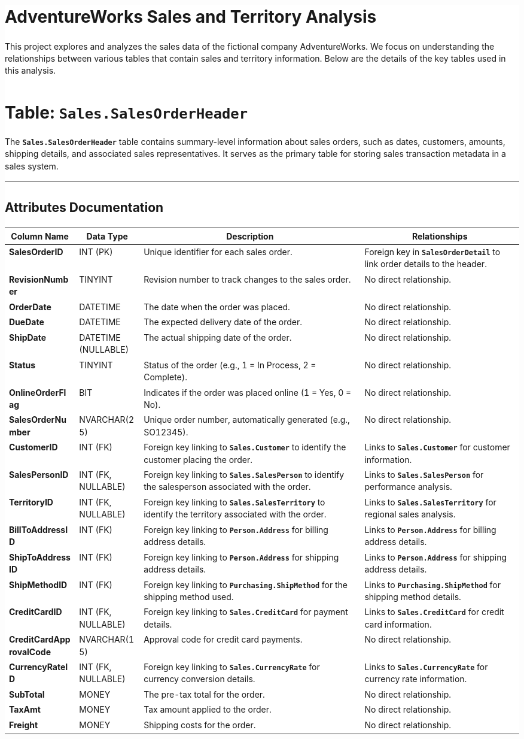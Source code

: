 # AdventureWorks Sales and Territory Analysis

This project explores and analyzes the sales data of the fictional company AdventureWorks. We focus on understanding the relationships between various tables that contain sales and territory information. Below are the details of the key tables used in this analysis.

# **Table: `Sales.SalesOrderHeader`**

The **`Sales.SalesOrderHeader`** table contains summary-level information about sales orders, such as dates, customers, amounts, shipping details, and associated sales representatives. It serves as the primary table for storing sales transaction metadata in a sales system.

---

## **Attributes Documentation**

| **Column Name**            | **Data Type**       | **Description**                                                                                     | **Relationships**                                                                 |
|-----------------------------|---------------------|-----------------------------------------------------------------------------------------------------|-----------------------------------------------------------------------------------|
| **SalesOrderID**            | INT (PK)           | Unique identifier for each sales order.                                                            | Foreign key in **`SalesOrderDetail`** to link order details to the header.        |
| **RevisionNumber**          | TINYINT            | Revision number to track changes to the sales order.                                               | No direct relationship.                                                          |
| **OrderDate**               | DATETIME           | The date when the order was placed.                                                                | No direct relationship.                                                          |
| **DueDate**                 | DATETIME           | The expected delivery date of the order.                                                           | No direct relationship.                                                          |
| **ShipDate**                | DATETIME (NULLABLE)| The actual shipping date of the order.                                                             | No direct relationship.                                                          |
| **Status**                  | TINYINT            | Status of the order (e.g., 1 = In Process, 2 = Complete).                                           | No direct relationship.                                                          |
| **OnlineOrderFlag**         | BIT                | Indicates if the order was placed online (1 = Yes, 0 = No).                                        | No direct relationship.                                                          |
| **SalesOrderNumber**        | NVARCHAR(25)       | Unique order number, automatically generated (e.g., SO12345).                                      | No direct relationship.                                                          |
| **CustomerID**              | INT (FK)           | Foreign key linking to **`Sales.Customer`** to identify the customer placing the order.            | Links to **`Sales.Customer`** for customer information.                          |
| **SalesPersonID**           | INT (FK, NULLABLE) | Foreign key linking to **`Sales.SalesPerson`** to identify the salesperson associated with the order.| Links to **`Sales.SalesPerson`** for performance analysis.                       |
| **TerritoryID**             | INT (FK, NULLABLE) | Foreign key linking to **`Sales.SalesTerritory`** to identify the territory associated with the order.| Links to **`Sales.SalesTerritory`** for regional sales analysis.                 |
| **BillToAddressID**         | INT (FK)           | Foreign key linking to **`Person.Address`** for billing address details.                           | Links to **`Person.Address`** for billing address details.                       |
| **ShipToAddressID**         | INT (FK)           | Foreign key linking to **`Person.Address`** for shipping address details.                          | Links to **`Person.Address`** for shipping address details.                      |
| **ShipMethodID**            | INT (FK)           | Foreign key linking to **`Purchasing.ShipMethod`** for the shipping method used.                   | Links to **`Purchasing.ShipMethod`** for shipping method details.                |
| **CreditCardID**            | INT (FK, NULLABLE) | Foreign key linking to **`Sales.CreditCard`** for payment details.                                 | Links to **`Sales.CreditCard`** for credit card information.                     |
| **CreditCardApprovalCode**  | NVARCHAR(15)       | Approval code for credit card payments.                                                           | No direct relationship.                                                          |
| **CurrencyRateID**          | INT (FK, NULLABLE) | Foreign key linking to **`Sales.CurrencyRate`** for currency conversion details.                   | Links to **`Sales.CurrencyRate`** for currency rate information.                 |
| **SubTotal**                | MONEY              | The pre-tax total for the order.                                                                   | No direct relationship.                                                          |
| **TaxAmt**                  | MONEY              | Tax amount applied to the order.                                                                   | No direct relationship.                                                          |
| **Freight**                 | MONEY              | Shipping costs for the order.                                                                      | No direct relationship.                                                          |